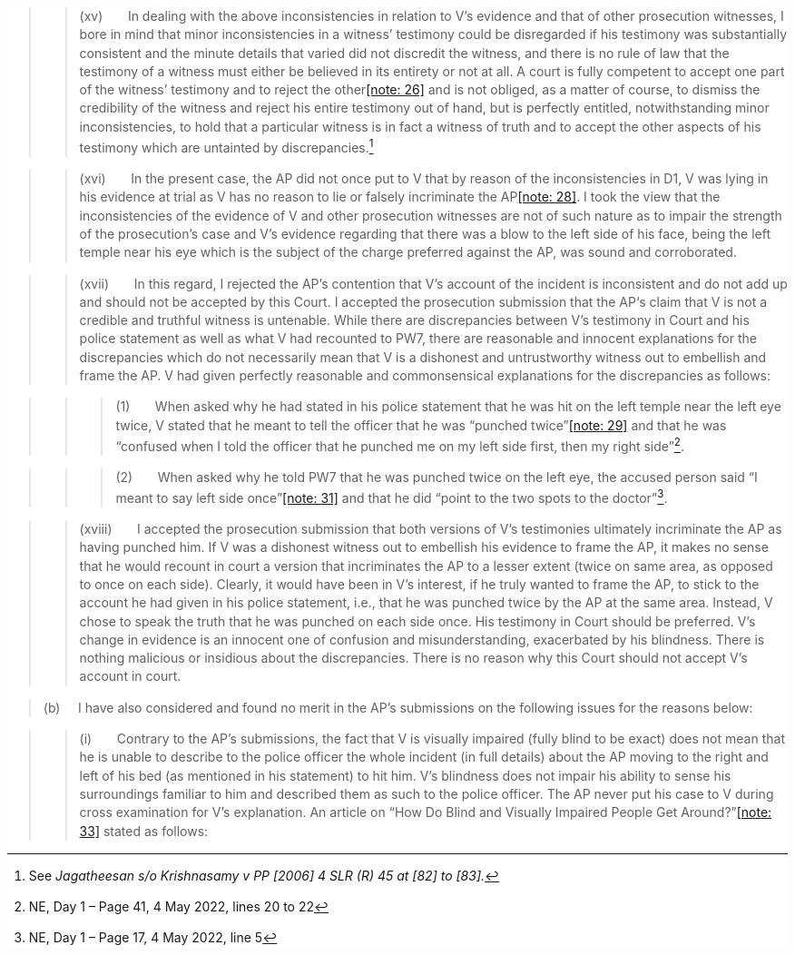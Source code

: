 >> (xv)       In dealing with the above inconsistencies in relation to V’s evidence and that of other prosecution witnesses, I bore in mind that minor inconsistencies in a witness’ testimony could be disregarded if his testimony was substantially consistent and the minute details that varied did not discredit the witness, and there is no rule of law that the testimony of a witness must either be believed in its entirety or not at all. A court is fully competent to accept one part of the witness’ testimony and to reject the other[\[note: 26\]](#Ftn_26) and is not obliged, as a matter of course, to dismiss the credibility of the witness and reject his entire testimony out of hand, but is perfectly entitled, notwithstanding minor inconsistencies, to hold that a particular witness is in fact a witness of truth and to accept the other aspects of his testimony which are untainted by discrepancies.[^27]

>> (xvi)       In the present case, the AP did not once put to V that by reason of the inconsistencies in D1, V was lying in his evidence at trial as V has no reason to lie or falsely incriminate the AP[\[note: 28\]](#Ftn_28). I took the view that the inconsistencies of the evidence of V and other prosecution witnesses are not of such nature as to impair the strength of the prosecution’s case and V’s evidence regarding that there was a blow to the left side of his face, being the left temple near his eye which is the subject of the charge preferred against the AP, was sound and corroborated.

>> (xvii)       In this regard, I rejected the AP’s contention that V’s account of the incident is inconsistent and do not add up and should not be accepted by this Court. I accepted the prosecution submission that the AP‘s claim that V is not a credible and truthful witness is untenable. While there are discrepancies between V’s testimony in Court and his police statement as well as what V had recounted to PW7, there are reasonable and innocent explanations for the discrepancies which do not necessarily mean that V is a dishonest and untrustworthy witness out to embellish and frame the AP. V had given perfectly reasonable and commonsensical explanations for the discrepancies as follows:

>>> (1)       When asked why he had stated in his police statement that he was hit on the left temple near the left eye twice, V stated that he meant to tell the officer that he was “punched twice”[\[note: 29\]](#Ftn_29) and that he was “confused when I told the officer that he punched me on my left side first, then my right side”[^30].

>>> (2)       When asked why he told PW7 that he was punched twice on the left eye, the accused person said “I meant to say left side once”[\[note: 31\]](#Ftn_31) and that he did “point to the two spots to the doctor”[^32].

>> (xviii)       I accepted the prosecution submission that both versions of V’s testimonies ultimately incriminate the AP as having punched him. If V was a dishonest witness out to embellish his evidence to frame the AP, it makes no sense that he would recount in court a version that incriminates the AP to a lesser extent (twice on same area, as opposed to once on each side). Clearly, it would have been in V’s interest, if he truly wanted to frame the AP, to stick to the account he had given in his police statement, i.e., that he was punched twice by the AP at the same area. Instead, V chose to speak the truth that he was punched on each side once. His testimony in Court should be preferred. V’s change in evidence is an innocent one of confusion and misunderstanding, exacerbated by his blindness. There is nothing malicious or insidious about the discrepancies. There is no reason why this Court should not accept V’s account in court.

> (b)     I have also considered and found no merit in the AP’s submissions on the following issues for the reasons below:

>> (i)       Contrary to the AP’s submissions, the fact that V is visually impaired (fully blind to be exact) does not mean that he is unable to describe to the police officer the whole incident (in full details) about the AP moving to the right and left of his bed (as mentioned in his statement) to hit him. V’s blindness does not impair his ability to sense his surroundings familiar to him and described them as such to the police officer. The AP never put his case to V during cross examination for V’s explanation. An article on “How Do Blind and Visually Impaired People Get Around?”[\[note: 33\]](#Ftn_33) stated as follows:


[^2]: NE, Day 1, Pages 20-21, 4 May 2022
[^3]: NE, Day 1 Page 23, 4 May 2022
[^4]: NE, Day 1, Pages 10-18, 5 May 2022
[^5]: NE, Day 1 Page 24, 4 May 2022
[^6]: D1 at \[3\]
[^7]: NE, Day 1 Page 42, 4 May 2022
[^8]: NE, Day 1 – Page 14, 4 May 2022
[^9]: NE, Day 1 Page 33, 4 May 2022
[^10]: NE, Day 2 Page 7, 5 May 2022
[^11]: NE, Day 1 Page 41, 4 May 2022
[^12]: See _Haliffie bin Mamat v PP <span class="citation">\[2016\] 5 SLR 636</span> at \[30\] and \[66\]_
[^13]: NE, Day 2 – Page 2, 5 May 2022, Day 2 – Page 13, 5 May 2022
[^14]: NE, Day 2 Page 17, 5 May 2022
[^15]: NE, Day 2 Page 15, 5 May 2022
[^16]: NE, Day 1 – Page 16, 4 May 2022
[^17]: NE, Day 1 – Page 17, 4 May 2022
[^18]: NE, Day 1 – Page 14, 4 May 2022
[^19]: NE, Day 2 Page 26, 5 May 2022
[^20]: NE, Day 2 Page 31, 4 May 2022
[^21]: NE, Day 1 – Page 14, 4 May 2022
[^22]: NE, Day 1 – Page 44, 4 May 2022
[^23]: NE, Day 2 – Page 25, 5 May 2022
[^24]: NE, Day 2 – Page 29, 5 May 2022
[^25]: NE, Day 1 – Page 44, 4 May 2022
[^26]: See _Lim Thiam Hor and another v PP <span class="citation">\[1996\] 1 SLR(R) 758</span> at \[21\]._
[^27]: See _Jagatheesan s/o Krishnasamy v PP \[2006\] 4 SLR (R) 45 at \[82\] to \[83\]._
[^28]: See NE, Day 1 – Page 29-30, 4 May 2022 where V when asked whether he has any reason to falsely implicate the AP stated : “No, Andrew \[i.e. the AP\]is the one who was --- who is lying in Court, hitting me and not admitting it. If Andrew did not hit me, why would the --- why would his Malay friend call the police for me?
[^29]: NE, Day 1 – Page 39, 4 May 2022, lines 31 to 32
[^30]: NE, Day 1 – Page 41, 4 May 2022, lines 20 to 22
[^31]: NE, Day 1 – Page 17, 4 May 2022, lines 15 to 16
[^32]: NE, Day 1 – Page 17, 4 May 2022, line 5
[^33]: https://chicagolighthouse.org/sandys-view/getting-around/.
[^34]: http://www.scholarpedia.org/article/Visually-impaired\_touch.
[^35]: NE, Day 1 – Page 11, 4 May 2022, lines 10 to 11
[^36]: NE, Day 1 – Page 11, 4 May 2022, line 11
[^37]: NE, Day 1 – Pages 29 and 30, 4 May 2022, line 32 and 1
[^38]: NE, Day 1 – Page 44, 4 May 2022, line 11, Page 45, lines 8 to 10
[^39]: NE, Day 1 – Page 11, 4 May 2022, lines 29 and 30
[^40]: NE, Day 2 – Page 15, 5 May 2022, lines 22 to 25
[^41]: NE, Day 1 – Page 10, 4 May 2022, lines 16 to 22
[^42]: NE, Day 3 – Page 16, 4 May 2022, lines 14 to 22 and NE, Day 2 – Page 77, 5 May 2022, lines 27 to 32
[^43]: NE, Day 1 – Page 14, 4 May 2022, lines 4 to 6
[^44]: NE, Day 3 – Page 18, 6 May 2022, lines 4 to 6
[^45]: NE, Day 1 – Page 11, 4 May 2022, lines 18 to 26
[^46]: NE, Day 1 – Page 46, 4 May 2022
[^47]: NE, Day 2 – Page 5, 5 May 2022, lines 30 to 31
[^48]: NE, Day 1 – Page 14, 4 May 2022, lines 9 to 12 and 21 to 22
[^49]: NE, Day 2 – Page 16, 5 May 2022, lines 9 to 11
[^50]: NE, Day 2 – Page 5, 5 May 2022, line 28
[^51]: NE, Day 2 – Page 18, 5 May 2022, lines 26 to 29
[^52]: NE, Day 2 – Page 17, 5 May 2022, lines 7 to 8
[^53]: See the AP’s submissions at (h) – second bullet
[^54]: NE, Day 1 –Page 56, 4 May 2022
[^55]: NE, Day 1– Page 61, 4 May 2022
[^56]: NE, Day 2 – Page 13, 5 May 2022
[^57]: See the AP’s submissions at (d) – third bullet
[^58]: NE, Day 2 – Page 8, 5 May 2022, lines 8 to 21
[^59]: NE, Day 2 – Page 13, 5 May 2022, lines 25 to 27
[^60]: NE, Day 2 – Page 22-23, 5 May 2022
[^61]: NE, Day 2 – Pages 28-29, 5 May 2022
[^62]: NE, Day 2 Page 333-34, 5 May 2022
[^63]: NE, Day 2 Page 77, 5 May 2022
[^64]: NE, Day 2, Pages 40-41, 5 May 2022
[^65]: NE, Day 2 – Pages 70, 72 and 75, 5 May 2022
[^66]: NE, Day 3 Page 23, 6 May 2022
[^67]: NE, Day 3 Pages 23-24, 6 May 2022
[^68]: NE, Day 3 – Pages 67-68, 6 May 2022
[^69]: NE, Day 3 – Page 68, 6 May 2022
[^70]: NE, Day 3 – Page 23, 6 May 2022
[^71]: NE, Day 3 – Pages 23-24, 6 May 2022
[^72]: NE, Day 2 – Page 75, 5 May 2022
[^73]: NE, Day 3 Page 31, 6 May 2022
[^74]: NE, Day 3 Page 32, 6 May 2022
[^75]: NE, Day 3 Page 45, 6 May 2022
[^76]: NE, Day 3 – Page 26, 6 May 2022
[^77]: NE, Day 3 – Page 28, 6 May 2022
[^78]: NE, Day 3 Page 28, 6 May 2022
[^79]: NE, Day 3 – Page 51, 6 May 2022
[^80]: NE, Day 2 – Page 49, 5 May 2022
[^81]: NE, Day 3 – Page 2, 6 May 2022
[^82]: NE, Day 3 – Page 49, 6 May 2022
[^83]: NE, Day 3- Page 52, 6 May 2022
[^84]: NE, Day 3 – Page 42, 6 May 2022
[^85]: NE, Day 3 -Page 74, 6 May 2022
[^86]: NE, Day 3 – Page 75, 6 May 2022
[^87]: NE, Day 3 – Page 47, 6 May 2022
[^88]: NE, Day 3 – Page 48, 6 May 2022
[^89]: NE, Day 2 – Pages 74-75, 5 May 2022
[^90]: NE, Day 2 – Page 75, 5 May 2022
[^91]: NE, Day 2 – Page 77, 5 May 2022
[^92]: NE, Day 2 Page 6, 5 May 2022
[^93]: NE, Day 2 Page 12, 5 May 2022
[^94]: NE, Day 2 Page 17, 5 May 2022
[^95]: NE, Day 1 -- Page 44, 4 May 2022
[^96]: NE, Day 2 -- Page 32, 5 May 2022
[^97]: NE, Day 2 – Pages 28-29, 5 May 2022
[^98]: See the AP’s submissions at 1(g).
[^99]: See the AP’s submissions at 1(a)
[^100]: NE, Day 1 – Page 11, 4 May 2022
[^101]: NE, Day 1 – Page 44, 4 May 2022
[^102]: NE, Day 2– Page 15, 5 May 2022
[^103]: NE, Day 2- Page 2, 5 May 2022
[^104]: NE, Day 2 Page 19, 5 May 2022
[^105]: NE, Day 2 Page 21, 5 May 2022
[^106]: NE, Day 2 – Page 31, 5 May 2022
[^107]: NE, Day 2 – Page 32, 5 May 2022
[^108]: See the AP’s submissions at 1(b), bullet 3
[^109]: See AP’s submissions at 1(d), bullet 4, paragraph 3.
[^110]: NE, Day 1 Page 24, 6 May 2022
[^111]: NE, Day 1 – Page 11, 4 May 2022
[^112]: NE, Day 1 – Page 11, 4 May 2022
[^113]: NE, Day 1 – Page 11, 4 May 2022
[^114]: NE, Day 1-Pages 45-46, 4 May 2022
[^115]: NE, Day 1-Page 44, 4 May 2022
[^116]: NE, Day 2- Page 32, 5 May 2022
[^117]: NE, Day 2 – Page 4, 5 May 2022
[^118]: NE, Day 2 – Page 11, 5 May 2022
[^119]: NE, Day 2 – Page 15, 5 May 2022
[^120]: PE2 at \[2\], PE1 at \[3\]
[^121]: NE, Day 2 – Page 5, 5 May 2022
[^122]: NE, Day 2 – Page 5, 5 May 2022
[^123]: NE, Day 2 – Page 6, 5 May 2022
[^124]: NE, Day 2-Page 12, 5 May 2022
[^125]: NE, Day 2-Page 16, 5 May 2022
[^126]: NE, Day 2-Page 17, 5 May 2022
[^127]: NE, Day 2-Page 20, 5 May 2022
[^128]: NE, Day 2 Page 21, 5 May 2022
[^129]: NE, Day 3 Page 34, 5 May 2022
[^130]: NE, Day 3 Pages 34-35, 5 May 2022
[^131]: NE, Day 3 Page 35, 5 May 2022
[^132]: NE, Day 3 – Page 45, 6 May 2022
[^133]: NE, Day 3 Page 46, 6 May 2022
[^134]: NE, Day 2 Page 77, 5 May 2022
[^135]: NE, Day 3 Page 53, 6 May 2022
[^136]: NE, Day 3 Page 49, 6 May 2022
[^137]: NE, Day 3 – Page 66, 6 May 2022
[^138]: NE, Day 3 Page 74, 6 May 2022
[^139]: NE, Day 2 Page 73, 6 May 2022
[^140]: NE, Day 3 Page 23, 6 May 2022
[^141]: NE, Day 2 Page 70, 5 May 2022
[^142]: NE, Day 2 Page 70, 5 May 2022
[^143]: NE, Day 2 Page 72, 5 May 2022
[^144]: NE, Day 2 Page 74, 5 May 2022
[^145]: NE, Day 3, Pages 19 to 20, 6 May 2022
[^146]: NE, Day 3, Page 31, 6 May 2022
[^147]: NE, Day 1, Page 20, 4 May 2022
[^148]: NE, Day 2 – Page 22, 5 May 2022
[^149]: NE, Day 2 – Page 24, 5 May 2022
[^150]: NE, Day 2 – Page 23, 5 May 2022
[^151]: NE, Day 2 – Page 22, 5 May 2022 at lines 18 to 19
[^152]: NE, Day 2 – Page 17, 5 May 2022, lines 1 to 3
[^153]: See the AP’s submissions at 1(h)
[^154]: PBOA at Tab I
[^155]: NE, Day 2 – Page 20, 5 May 2022